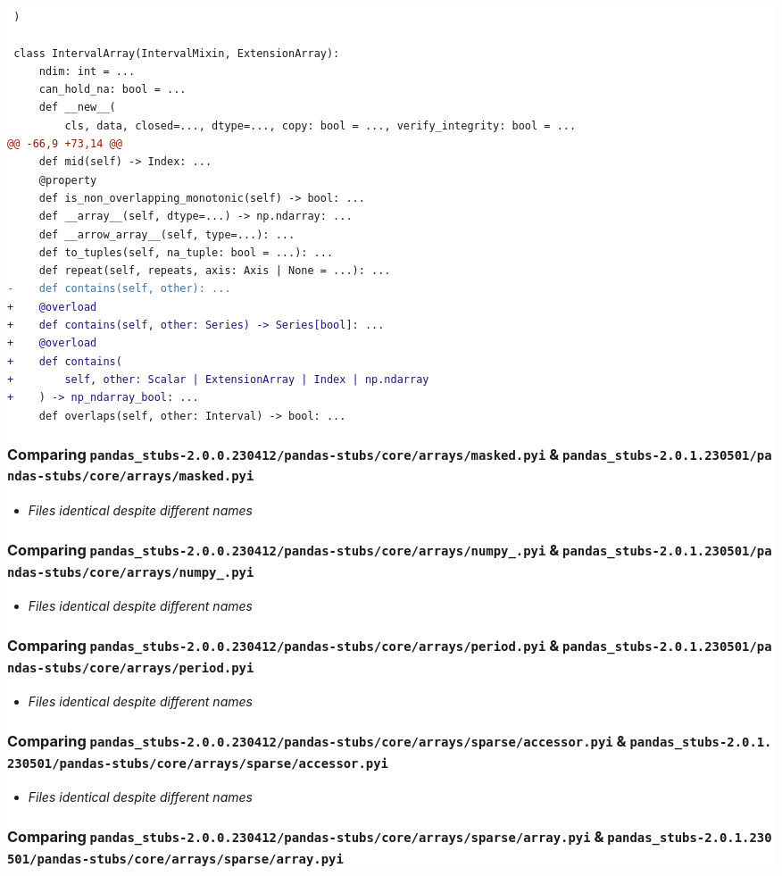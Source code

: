 ```diff
 )
 
 class IntervalArray(IntervalMixin, ExtensionArray):
     ndim: int = ...
     can_hold_na: bool = ...
     def __new__(
         cls, data, closed=..., dtype=..., copy: bool = ..., verify_integrity: bool = ...
@@ -66,9 +73,14 @@
     def mid(self) -> Index: ...
     @property
     def is_non_overlapping_monotonic(self) -> bool: ...
     def __array__(self, dtype=...) -> np.ndarray: ...
     def __arrow_array__(self, type=...): ...
     def to_tuples(self, na_tuple: bool = ...): ...
     def repeat(self, repeats, axis: Axis | None = ...): ...
-    def contains(self, other): ...
+    @overload
+    def contains(self, other: Series) -> Series[bool]: ...
+    @overload
+    def contains(
+        self, other: Scalar | ExtensionArray | Index | np.ndarray
+    ) -> np_ndarray_bool: ...
     def overlaps(self, other: Interval) -> bool: ...
```

### Comparing `pandas_stubs-2.0.0.230412/pandas-stubs/core/arrays/masked.pyi` & `pandas_stubs-2.0.1.230501/pandas-stubs/core/arrays/masked.pyi`

 * *Files identical despite different names*

### Comparing `pandas_stubs-2.0.0.230412/pandas-stubs/core/arrays/numpy_.pyi` & `pandas_stubs-2.0.1.230501/pandas-stubs/core/arrays/numpy_.pyi`

 * *Files identical despite different names*

### Comparing `pandas_stubs-2.0.0.230412/pandas-stubs/core/arrays/period.pyi` & `pandas_stubs-2.0.1.230501/pandas-stubs/core/arrays/period.pyi`

 * *Files identical despite different names*

### Comparing `pandas_stubs-2.0.0.230412/pandas-stubs/core/arrays/sparse/accessor.pyi` & `pandas_stubs-2.0.1.230501/pandas-stubs/core/arrays/sparse/accessor.pyi`

 * *Files identical despite different names*

### Comparing `pandas_stubs-2.0.0.230412/pandas-stubs/core/arrays/sparse/array.pyi` & `pandas_stubs-2.0.1.230501/pandas-stubs/core/arrays/sparse/array.pyi`
